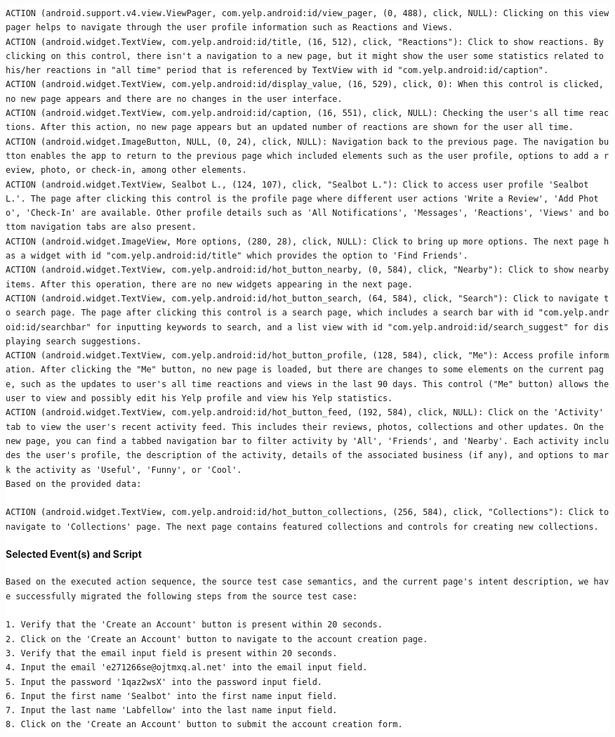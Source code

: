 ````
ACTION (android.support.v4.view.ViewPager, com.yelp.android:id/view_pager, (0, 488), click, NULL): Clicking on this view pager helps to navigate through the user profile information such as Reactions and Views.
ACTION (android.widget.TextView, com.yelp.android:id/title, (16, 512), click, "Reactions"): Click to show reactions. By clicking on this control, there isn't a navigation to a new page, but it might show the user some statistics related to his/her reactions in "all time" period that is referenced by TextView with id "com.yelp.android:id/caption".
ACTION (android.widget.TextView, com.yelp.android:id/display_value, (16, 529), click, 0): When this control is clicked, no new page appears and there are no changes in the user interface.
ACTION (android.widget.TextView, com.yelp.android:id/caption, (16, 551), click, NULL): Checking the user's all time reactions. After this action, no new page appears but an updated number of reactions are shown for the user all time.
ACTION (android.widget.ImageButton, NULL, (0, 24), click, NULL): Navigation back to the previous page. The navigation button enables the app to return to the previous page which included elements such as the user profile, options to add a review, photo, or check-in, among other elements.
ACTION (android.widget.TextView, Sealbot L., (124, 107), click, "Sealbot L."): Click to access user profile 'Sealbot L.'. The page after clicking this control is the profile page where different user actions 'Write a Review', 'Add Photo', 'Check-In' are available. Other profile details such as 'All Notifications', 'Messages', 'Reactions', 'Views' and bottom navigation tabs are also present.
ACTION (android.widget.ImageView, More options, (280, 28), click, NULL): Click to bring up more options. The next page has a widget with id "com.yelp.android:id/title" which provides the option to 'Find Friends'.
ACTION (android.widget.TextView, com.yelp.android:id/hot_button_nearby, (0, 584), click, "Nearby"): Click to show nearby items. After this operation, there are no new widgets appearing in the next page.
ACTION (android.widget.TextView, com.yelp.android:id/hot_button_search, (64, 584), click, "Search"): Click to navigate to search page. The page after clicking this control is a search page, which includes a search bar with id "com.yelp.android:id/searchbar" for inputting keywords to search, and a list view with id "com.yelp.android:id/search_suggest" for displaying search suggestions.
ACTION (android.widget.TextView, com.yelp.android:id/hot_button_profile, (128, 584), click, "Me"): Access profile information. After clicking the "Me" button, no new page is loaded, but there are changes to some elements on the current page, such as the updates to user's all time reactions and views in the last 90 days. This control ("Me" button) allows the user to view and possibly edit his Yelp profile and view his Yelp statistics.
ACTION (android.widget.TextView, com.yelp.android:id/hot_button_feed, (192, 584), click, NULL): Click on the 'Activity' tab to view the user's recent activity feed. This includes their reviews, photos, collections and other updates. On the new page, you can find a tabbed navigation bar to filter activity by 'All', 'Friends', and 'Nearby'. Each activity includes the user's profile, the description of the activity, details of the associated business (if any), and options to mark the activity as 'Useful', 'Funny', or 'Cool'.
Based on the provided data:

ACTION (android.widget.TextView, com.yelp.android:id/hot_button_collections, (256, 584), click, "Collections"): Click to navigate to 'Collections' page. The next page contains featured collections and controls for creating new collections.

````

#### Selected Event(s) and Script
````
Based on the executed action sequence, the source test case semantics, and the current page's intent description, we have successfully migrated the following steps from the source test case:

1. Verify that the 'Create an Account' button is present within 20 seconds.
2. Click on the 'Create an Account' button to navigate to the account creation page.
3. Verify that the email input field is present within 20 seconds.
4. Input the email 'e271266se@ojtmxq.al.net' into the email input field.
5. Input the password '1qaz2wsX' into the password input field.
6. Input the first name 'Sealbot' into the first name input field.
7. Input the last name 'Labfellow' into the last name input field.
8. Click on the 'Create an Account' button to submit the account creation form.

````